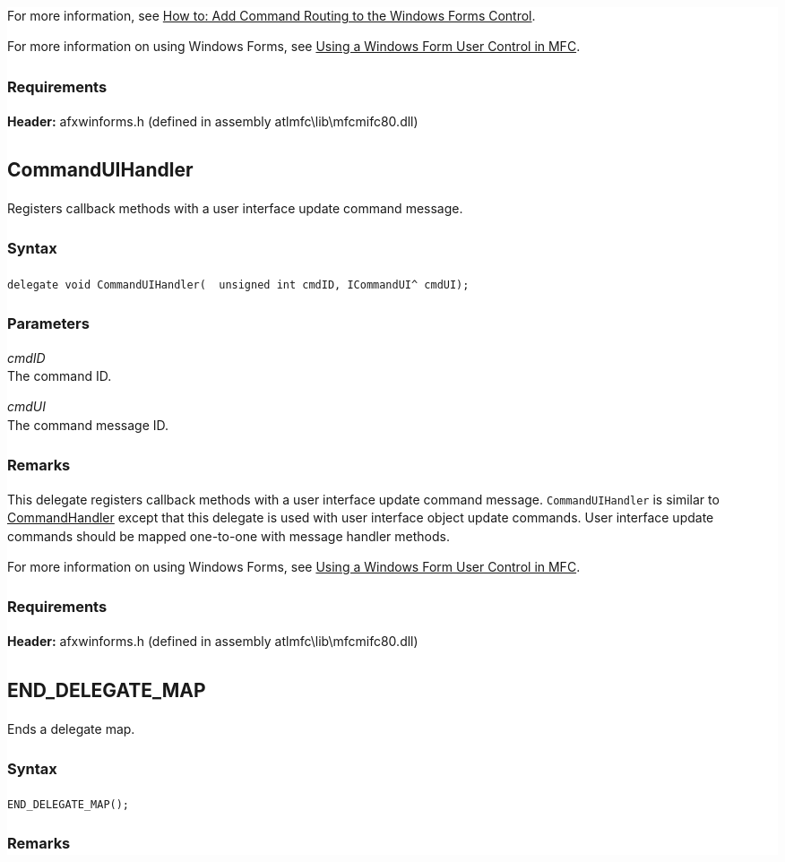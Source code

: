 For more information, see [How to: Add Command Routing to the Windows Forms Control](../../dotnet/how-to-add-command-routing-to-the-windows-forms-control.md).

For more information on using Windows Forms, see [Using a Windows Form User Control in MFC](../../dotnet/using-a-windows-form-user-control-in-mfc.md).

### Requirements

**Header:** afxwinforms.h (defined in assembly atlmfc\lib\mfcmifc80.dll)

##  <a name="commanduihandler"></a>CommandUIHandler

Registers callback methods with a user interface update command message.

### Syntax

```
delegate void CommandUIHandler(  unsigned int cmdID, ICommandUI^ cmdUI);
```

### Parameters

*cmdID*<br/>
The command ID.

*cmdUI*<br/>
The command message ID.

### Remarks

This delegate registers callback methods with a user interface update command message. `CommandUIHandler` is similar to [CommandHandler](#commandhandler) except that this delegate is used with user interface object update commands. User interface update commands should be mapped one-to-one with message handler methods.

For more information on using Windows Forms, see [Using a Windows Form User Control in MFC](../../dotnet/using-a-windows-form-user-control-in-mfc.md).

### Requirements

**Header:** afxwinforms.h (defined in assembly atlmfc\lib\mfcmifc80.dll)

##  <a name="end_delegate_map"></a>END_DELEGATE_MAP

Ends a delegate map.

### Syntax

```
END_DELEGATE_MAP();
```

### Remarks
